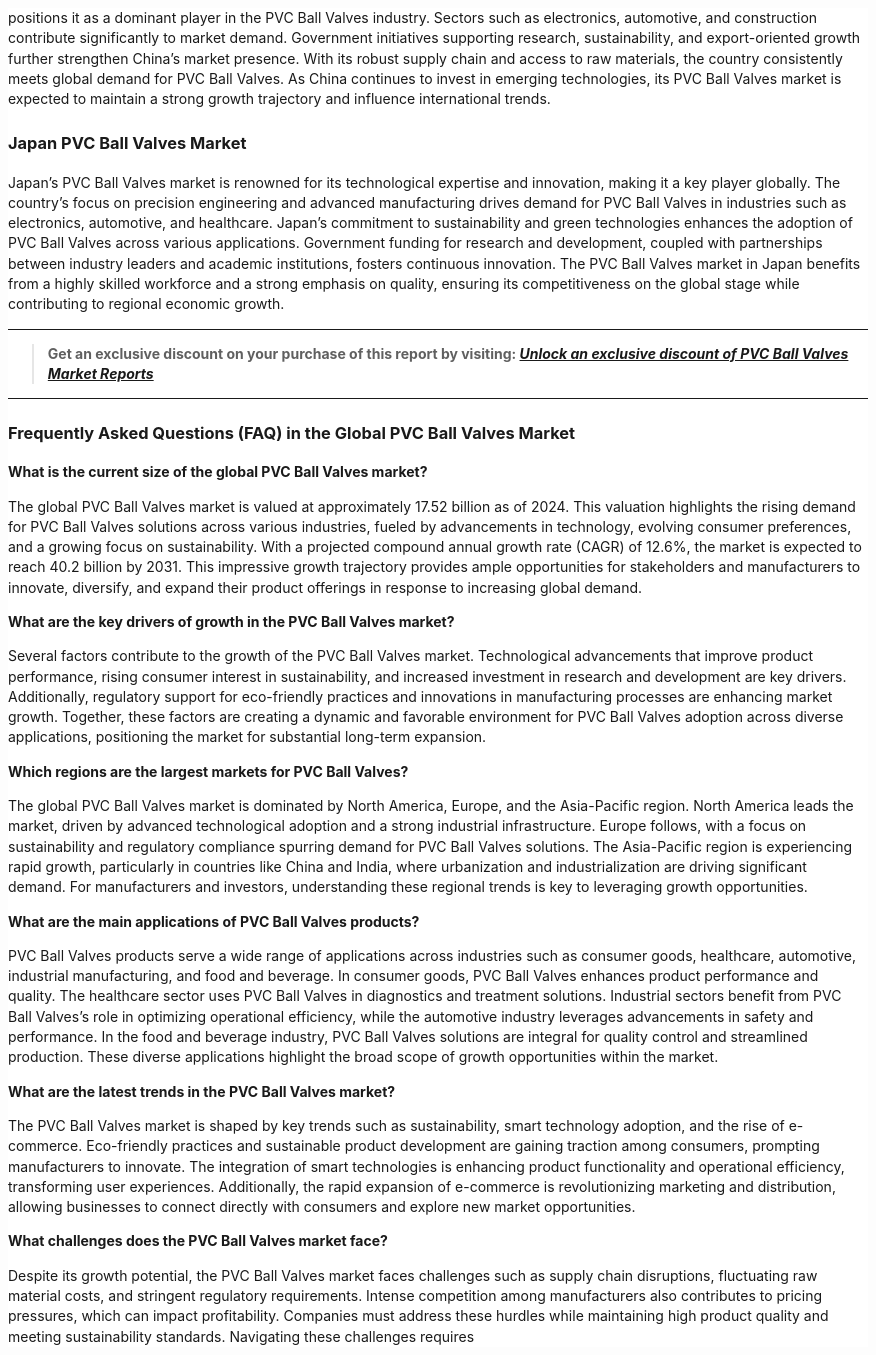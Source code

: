 positions it as a dominant player in the PVC Ball Valves industry. Sectors such as electronics, automotive, and construction contribute significantly to market demand. Government initiatives supporting research, sustainability, and export-oriented growth further strengthen China&rsquo;s market presence. With its robust supply chain and access to raw materials, the country consistently meets global demand for PVC Ball Valves. As China continues to invest in emerging technologies, its PVC Ball Valves market is expected to maintain a strong growth trajectory and influence international trends.</p><h3>Japan PVC Ball Valves Market</h3><p>Japan&rsquo;s PVC Ball Valves market is renowned for its technological expertise and innovation, making it a key player globally. The country&rsquo;s focus on precision engineering and advanced manufacturing drives demand for PVC Ball Valves in industries such as electronics, automotive, and healthcare. Japan&rsquo;s commitment to sustainability and green technologies enhances the adoption of PVC Ball Valves across various applications. Government funding for research and development, coupled with partnerships between industry leaders and academic institutions, fosters continuous innovation. The PVC Ball Valves market in Japan benefits from a highly skilled workforce and a strong emphasis on quality, ensuring its competitiveness on the global stage while contributing to regional economic growth.</p><hr /><blockquote><p><strong>Get an exclusive discount on your purchase of this report by visiting: <em><a href="://marketresearchpulse.com/ask-for-discount/16158?utm_source=Github&amp;utm_medium=052">Unlock an exclusive discount of PVC Ball Valves Market Reports</a></em>&nbsp;</strong></p></blockquote><hr /><h3>Frequently Asked Questions (FAQ) in the Global PVC Ball Valves Market</h3><p><strong>What is the current size of the global PVC Ball Valves market?</strong></p><p>The global PVC Ball Valves market is valued at approximately 17.52 billion as of 2024. This valuation highlights the rising demand for PVC Ball Valves solutions across various industries, fueled by advancements in technology, evolving consumer preferences, and a growing focus on sustainability. With a projected compound annual growth rate (CAGR) of 12.6%, the market is expected to reach 40.2 billion by 2031. This impressive growth trajectory provides ample opportunities for stakeholders and manufacturers to innovate, diversify, and expand their product offerings in response to increasing global demand.</p><p><strong>What are the key drivers of growth in the PVC Ball Valves market?</strong></p><p>Several factors contribute to the growth of the PVC Ball Valves market. Technological advancements that improve product performance, rising consumer interest in sustainability, and increased investment in research and development are key drivers. Additionally, regulatory support for eco-friendly practices and innovations in manufacturing processes are enhancing market growth. Together, these factors are creating a dynamic and favorable environment for PVC Ball Valves adoption across diverse applications, positioning the market for substantial long-term expansion.</p><p><strong>Which regions are the largest markets for PVC Ball Valves?</strong></p><p>The global PVC Ball Valves market is dominated by North America, Europe, and the Asia-Pacific region. North America leads the market, driven by advanced technological adoption and a strong industrial infrastructure. Europe follows, with a focus on sustainability and regulatory compliance spurring demand for PVC Ball Valves solutions. The Asia-Pacific region is experiencing rapid growth, particularly in countries like China and India, where urbanization and industrialization are driving significant demand. For manufacturers and investors, understanding these regional trends is key to leveraging growth opportunities.</p><p><strong>What are the main applications of PVC Ball Valves products?</strong></p><p>PVC Ball Valves products serve a wide range of applications across industries such as consumer goods, healthcare, automotive, industrial manufacturing, and food and beverage. In consumer goods, PVC Ball Valves enhances product performance and quality. The healthcare sector uses PVC Ball Valves in diagnostics and treatment solutions. Industrial sectors benefit from PVC Ball Valves&rsquo;s role in optimizing operational efficiency, while the automotive industry leverages advancements in safety and performance. In the food and beverage industry, PVC Ball Valves solutions are integral for quality control and streamlined production. These diverse applications highlight the broad scope of growth opportunities within the market.</p><p><strong>What are the latest trends in the PVC Ball Valves market?</strong></p><p>The PVC Ball Valves market is shaped by key trends such as sustainability, smart technology adoption, and the rise of e-commerce. Eco-friendly practices and sustainable product development are gaining traction among consumers, prompting manufacturers to innovate. The integration of smart technologies is enhancing product functionality and operational efficiency, transforming user experiences. Additionally, the rapid expansion of e-commerce is revolutionizing marketing and distribution, allowing businesses to connect directly with consumers and explore new market opportunities.</p><p><strong>What challenges does the PVC Ball Valves market face?</strong></p><p>Despite its growth potential, the PVC Ball Valves market faces challenges such as supply chain disruptions, fluctuating raw material costs, and stringent regulatory requirements. Intense competition among manufacturers also contributes to pricing pressures, which can impact profitability. Companies must address these hurdles while maintaining high product quality and meeting sustainability standards. Navigating these challenges requires